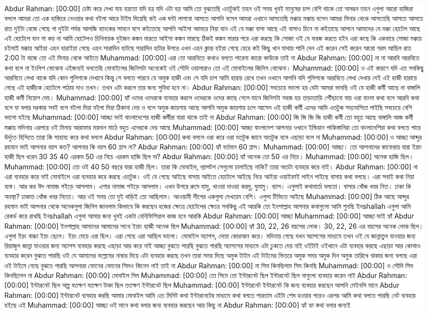 Abdur Rahman: [00:00] চেষ্টা করে দেখা যায় হয়তো যদি হয় যদি এটা হয় আমি তো বুঝতেছি এতটুকই তহন ওই সময় খুবই মানুষের চাপ বেশি থাকে তো অসম্ভব তহন এগুলা আরো হাজিরা বললে আমরা তো এক হাজিরে নেওয়ার কথা বইলা আরে টাইম দিয়েছি কই এক ঘন্টা লাগবো আসতে আপনি বসেন আমরা এখানে আসতেছি মক্কায় মক্কায় বসেন আমরা মিনার থেকে আসতেছি আসতে আসতে রাত দুইটা বেজে গেছে গা দুইটা পর্যন্ত আলজি ব্যাংকের সামনে বসে কইতেছে আপনি আইসা আমারে নিয়া যান এই যে মক্কা বাসা আছে এই বাসাও চিনে না কইতাছে আপনে আমাদের যে মক্কা হোটেল আছে এই হোটেলে যান গা কয় না আমি হোটেলও চিনিনায়ক দুইজন কঙ্কন মারতে আইসা কঙ্কন মারছে ঠিকই কঙ্কন মারার পরে এরা করছে কি সোজা ওই যে ফরজ করতে হইব এরা কছে কি একবারে সোজা মক্কায় চইলাই মক্কায় আইয়া এহন হারাইয়া গেছে এহন সারাদিন হাটছে সারাদিন হাটার উপরে এখন এহন ক্লান্ত হইয়া গেছে হেরে কই কিছু খান মাথায় পানি দেন এই করেন সেই করেন আরো গরম আছিল রাত 2:00 টা বাজে তো এই মিনার থেকে আইতে
Muhammad: [00:00] এরা তো আরবিতে কথাও বলতে পারেনা কারো কাউকে তাই না
Abdur Rahman: [00:00] না না আরবি আরবিতে কথা বলে না ইংলিশ বোঝেনা এইজন্যই বলতেছি মোবাইলের জিনিসটা অনেকেই ওই সৌদি ওয়ালারাও তো এই মোবাইলের জিনিস বোঝেনা।
Muhammad: [00:00] ও এই কারণে যদি এত সবকিছু আরবিতে লেখা থাকে যদি কোন পুলিশকে দেখাবে কিন্তু সে বলতে পারবে যে অমুক হাজী এবং সে যদি চাপ আমি হারায় রেখে তখন ওখানে আপনি যদি পুলিশকে আরবিতে লেখা দেখায় দেই এই হাজী হারায়ে গেছে এই হাজীকে হোটেলে পাঠায় দাও তখন। তখন এটা করলে তার জন্য সুবিধা হবে না।
Abdur Rahman: [00:00] সবচেয়ে ভালো হয় যেটা আমরা ভাবছি ওই যে হাজী কর্মী আছে না বাঙ্গালি হাজী কর্মী নিয়োগ দেয়।
Muhammad: [00:00] হ্যাঁ ওদের ওদেরকে ব্যবহার করলে ওদেরকে ওদের কাছে গেলে মানে জিনিসটা সহজ হয় তাড়াতাড়ি পৌঁছানো যায় ওরা বাংলা কথা বলে আরবি কথা বলে যা বলার দরকার সবই বলে বইলা দিয়া বইলা দিয়া ঠিকানা দেয় ও বলে অমুক জায়গায় আছে আপনি অমুক জায়গায় চলে আসেন এই হাজী কর্মী এদের আমি এতটুক সহযোগিতা পাইছি সবচেয়ে বেশি ভালো হইছে
Muhammad: [00:00] আচ্ছা ভাই বাংলাদেশের হাজী কর্মীরা যারা থাকে তাই না
Abdur Rahman: [00:00] জি জি জি জি হাজী কর্মী তো বহুত আছে বাঙ্গালি আজ কর্মী মক্কায় মদিনায় এরপরে ওই মিনায় আরাফার ময়দান মাঠে বহুত এদেরকে দেয় আছে
Muhammad: [00:00] আচ্ছা বাংলাদেশ আপনার ওখানে ইন্ডিয়ান পাকিস্তানিরা তো বাংলাদেশিরা কথা বলতে পারে উর্দুতে হিন্দিতে তারা কি সাহায্য করে কথা বললে
Abdur Rahman: [00:00] কথা বললে ওরা করে ওরা যতটুক জানে অতটুক বলে এছাড়া বলে না
Muhammad: [00:00] ও আচ্ছা আব্দুর রহমান ভাই আপনার বয়স কত? আপনার কি বয়স 60 প্লাস না?
Abdur Rahman: [00:00] হ্যাঁ বর্তমান 60 প্লাস।
Muhammad: [00:00] আচ্ছা। তো আপনাদের কাফেরায় যারা ইয়াং হাজী ছিল ধরেন 30 35 40 এরকম 50 এর নিচে এরকম হাজি ছিল না?
Abdur Rahman: [00:00] হ্যাঁ অনেক তো 50 এর নিচে।
Muhammad: [00:00] অনেক হাজি ছিল।
Muhammad: [00:00] তো ওই 40 50 বছরে যারা হাজী ছিল। তারা কি মোবাইল, ল্যাপটপ সেগুলো চালাইছে নাকি? তারা অতটা ব্যবহার করে নাই।
Abdur Rahman: [00:00] না এরা ব্যবহার করে নাই মোবাইলে এরা ব্যবহার করে করছে এতটুক। ওই যে গেছে আইছে বাসায় আইতে হোটেলে আইছে নিচে আইয়া ওয়াইফাই লাইন পাইছে বাসায় কথা বলছে। এরা সবাই কথা নিয়া ব্যস্ত। আর কয় ঈদ নামাজ পইড়ে আসলাম। এশার নামাজ পইড়ে আসলাম। এখন উপরে রুমে যামু, খাওয়া দাওয়া করমু, ঘুমামু। ব্যাস। এগুলাই কথাবার্তা বলতো। বাসার খোঁজ খবর নিত। ঢাকা কি অবস্থা? ঢাকাত খোঁজ খবর নিতো। আর ওই সময় তো দুই বাড়িই তো আছিলাম। আওয়ামী লীগের একগুলা দেখতাম বেশি। এগুলা টিভিতে আইছে
Muhammad: [00:00] ঠিক আছে আব্দুর রহমান ভাই আপনার থেকে অনেকগুলা জিনিস জানলাম কিভাবে কি করছেন হজের ক্ষেত্রে হোটেলের ক্ষেত্রে সবকিছু এই আরকি তো ইনশাল্লাহ আপনার কথাগুলো আমি শুনছি ইনshallah এগুলা আমি রেকর্ড করে রাখছি ইনshallah এগুলা আমার জন্য খুবই একটা বেনিফিশিয়াল কাজ হবে আরকি
Abdur Rahman: [00:00] আচ্ছা
Muhammad: [00:00] আচ্ছা ভাই হ্যাঁ
Abdur Rahman: [00:00] ইনশাল্লাহ আমাদের আমাদের সাথে ইয়াং হাজী অনেক ছিল
Muhammad: [00:00] হ্যাঁ 30, 22, 26 বয়সের লোক। 30, 22, 26 এর বয়সের অনেক লোক ছিল। এগুলা ইয়ং বাচ্চা ইয়ং ছেলে। ইয়ং মেয়ে এরা ছিল। এরা গেছে এরা আছিল ভালো। মোবাইল অ্যাপস, দোয়া কোরআন করে। মদিনায় গেছে যখন অ্যাপসের মাধ্যমে তখন ওই যে জান্নাতুল যাওয়ার জন্য রিয়াজুল জান্না যাওয়ার জন্য অ্যাপস ব্যবহার করছে এছাড়া আর করে নাই আচ্ছা বুঝতে পারছি বুঝতে পারছি অ্যাপসের মাধ্যমে এটা ঢুকতে দেয় নাই ওইটাই ওইখানে এটা ব্যবহার করছে এছাড়া আর কোথাও ব্যবহার করেন বুঝতে পারছি ওই যে আমাদের মল্লেমের নাম্বার দিয়ে এটা ব্যবহার করছে তখন তারা সময় দিছে অমুক টাইম এই টাইমের ভিতরে অমুক সময় অমুক দিন অমুক তারিখে থাকার জন্য বলছে এরা ওই টাইমে গেছে বুঝতে পারছি আপনারা ফোনের ফোনের সিমও কিনেন নাই তাই না
Abdur Rahman: [00:00] না সিম কিনছিলাম সিম কিনছি
Muhammad: [00:00] ও সৌদি সিম কিনছিলেন না
Abdur Rahman: [00:00] মোবাইল সিম
Muhammad: [00:00] তো সিমে তো ইন্টারনেট ছিল ইন্টারনেট ছিল নাগুলো ব্যবহার করেন নাই
Abdur Rahman: [00:00] ইন্টারনেট ছিল অল্প যতক্ষণ যতক্ষণ টাকা ছিল ততক্ষণ ইন্টারনেট ছিল
Muhammad: [00:00] ইন্টারনেট ইন্টারনেট কি জন্য ব্যবহার করছেন আপনি মেইনলি মানে
Abdur Rahman: [00:00] ইন্টারনেট ব্যবহার করছি আমার মোবাইল আমি এত মিনিট কথা ইন্টারনেটের মাধ্যমে কথা বলতে পারতাম এইটা শেষ হওয়ার পরেও এরপর আমি কথা বলতে পারছি নেট ব্যবহার হইছে এই
Muhammad: [00:00] আচ্ছা ওই মানে কথা বলার জন্য ব্যবহার করছেন আর কিছু না
Abdur Rahman: [00:00] হ্যাঁ হ্যা কথা বলার জন্যই